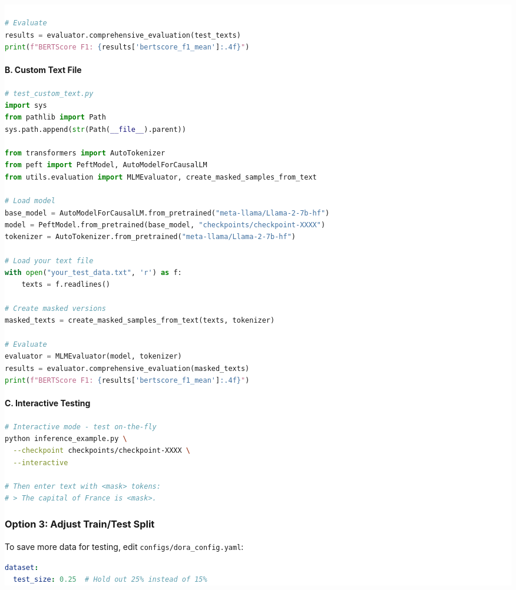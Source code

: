 ```python

# Evaluate
results = evaluator.comprehensive_evaluation(test_texts)
print(f"BERTScore F1: {results['bertscore_f1_mean']:.4f}")
```

#### B. Custom Text File

```python
# test_custom_text.py
import sys
from pathlib import Path
sys.path.append(str(Path(__file__).parent))

from transformers import AutoTokenizer
from peft import PeftModel, AutoModelForCausalLM
from utils.evaluation import MLMEvaluator, create_masked_samples_from_text

# Load model
base_model = AutoModelForCausalLM.from_pretrained("meta-llama/Llama-2-7b-hf")
model = PeftModel.from_pretrained(base_model, "checkpoints/checkpoint-XXXX")
tokenizer = AutoTokenizer.from_pretrained("meta-llama/Llama-2-7b-hf")

# Load your text file
with open("your_test_data.txt", 'r') as f:
    texts = f.readlines()

# Create masked versions
masked_texts = create_masked_samples_from_text(texts, tokenizer)

# Evaluate
evaluator = MLMEvaluator(model, tokenizer)
results = evaluator.comprehensive_evaluation(masked_texts)
print(f"BERTScore F1: {results['bertscore_f1_mean']:.4f}")
```

#### C. Interactive Testing

```bash
# Interactive mode - test on-the-fly
python inference_example.py \
  --checkpoint checkpoints/checkpoint-XXXX \
  --interactive

# Then enter text with <mask> tokens:
# > The capital of France is <mask>.
```

### Option 3: Adjust Train/Test Split

To save more data for testing, edit `configs/dora_config.yaml`:

```yaml
dataset:
  test_size: 0.25  # Hold out 25% instead of 15%
```
